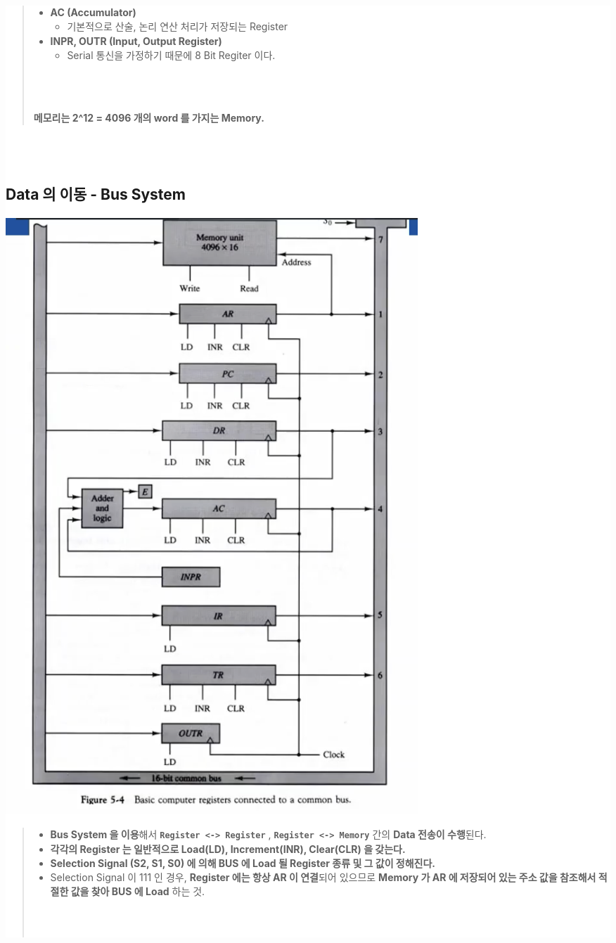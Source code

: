 > - **AC (Accumulator)**
> 	- 기본적으로 산술, 논리 연산 처리가 저장되는 Register
> - **INPR, OUTR (Input, Output Register)**
> 	- Serial 통신을 가정하기 때문에 8 Bit Regiter 이다.
> 
> <br><br>
> 
> **메모리는 2^12 = 4096 개의 word 를 가지는 Memory.**

<br><br>

## Data 의 이동 - Bus System
![path](/assets/images/INU/ComputerArchitecture/instructionCode6.png)
> - **Bus System 을 이용**해서 **`Register <-> Register`** , **`Register <-> Memory`** 간의 **Data 전송이 수행**된다.
> - **각각의 Register 는 일반적으로 Load(LD), Increment(INR), Clear(CLR) 을 갖는다.**
> - **Selection Signal (S2, S1, S0) 에 의해 BUS 에 Load 될 Register 종류 및 그 값이 정해진다.**
> - Selection Signal 이 111 인 경우, **Register 에는 항상 AR 이 연결**되어 있으므로 **Memory 가 AR 에 저장되어 있는 주소 값을 참조해서 적절한 값을 찾아 BUS 에 Load** 하는 것.
> 
> <br><br>
